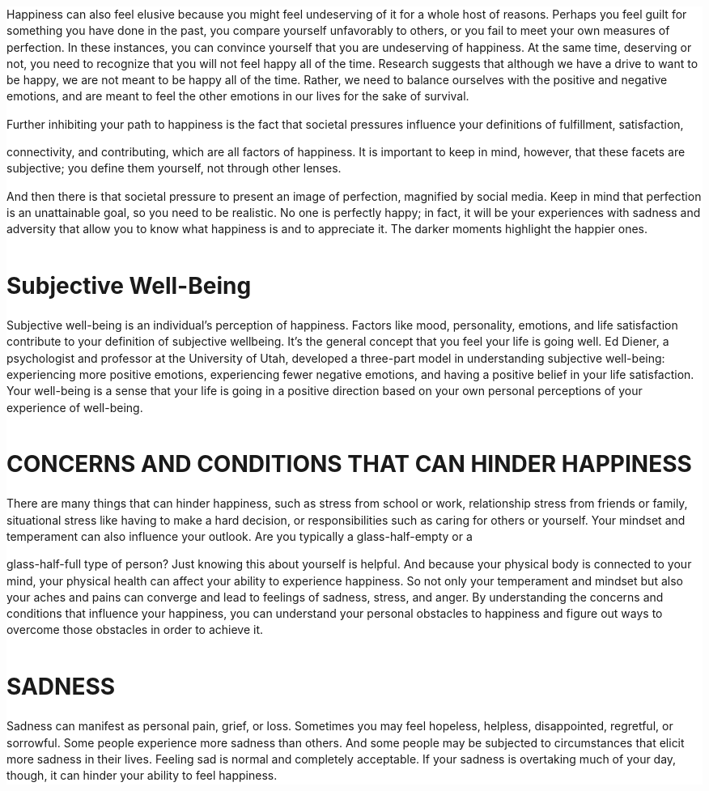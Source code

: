 Happiness can also feel elusive because you might feel undeserving of it for a whole host of reasons. Perhaps you feel guilt for something you have done in the past, you compare yourself unfavorably to others, or you fail to meet your own measures of perfection. In these instances, you can convince yourself that you are undeserving of happiness. At the same time, deserving or not, you need to recognize that you will not feel happy all of the time. Research suggests that although we have a drive to want to be happy, we are not meant to be happy all of the time. Rather, we need to balance ourselves with the positive and negative emotions, and are meant to feel the other emotions in our lives for the sake of survival.

Further inhibiting your path to happiness is the fact that societal pressures influence your definitions of fulfillment, satisfaction,

connectivity, and contributing, which are all factors of happiness. It is important to keep in mind, however, that these facets are subjective; you define them yourself, not through other lenses.

And then there is that societal pressure to present an image of perfection, magnified by social media. Keep in mind that perfection is an unattainable goal, so you need to be realistic. No one is perfectly happy; in fact, it will be your experiences with sadness and adversity that allow you to know what happiness is and to appreciate it. The darker moments highlight the happier ones.

# Subjective Well-Being

Subjective well-being is an individual’s perception of happiness. Factors like mood, personality, emotions, and life satisfaction contribute to your definition of subjective wellbeing. It’s the general concept that you feel your life is going well. Ed Diener, a psychologist and professor at the University of Utah, developed a three-part model in understanding subjective well-being: experiencing more positive emotions, experiencing fewer negative emotions, and having a positive belief in your life satisfaction. Your well-being is a sense that your life is going in a positive direction based on your own personal perceptions of your experience of well-being.

# CONCERNS AND CONDITIONS THAT CAN HINDER HAPPINESS

There are many things that can hinder happiness, such as stress from school or work, relationship stress from friends or family, situational stress like having to make a hard decision, or responsibilities such as caring for others or yourself. Your mindset and temperament can also influence your outlook. Are you typically a glass-half-empty or a

glass-half-full type of person? Just knowing this about yourself is helpful. And because your physical body is connected to your mind, your physical health can affect your ability to experience happiness. So not only your temperament and mindset but also your aches and pains can converge and lead to feelings of sadness, stress, and anger. By understanding the concerns and conditions that influence your happiness, you can understand your personal obstacles to happiness and figure out ways to overcome those obstacles in order to achieve it.

# SADNESS

Sadness can manifest as personal pain, grief, or loss. Sometimes you may feel hopeless, helpless, disappointed, regretful, or sorrowful. Some people experience more sadness than others. And some people may be subjected to circumstances that elicit more sadness in their lives. Feeling sad is normal and completely acceptable. If your sadness is overtaking much of your day, though, it can hinder your ability to feel happiness.
